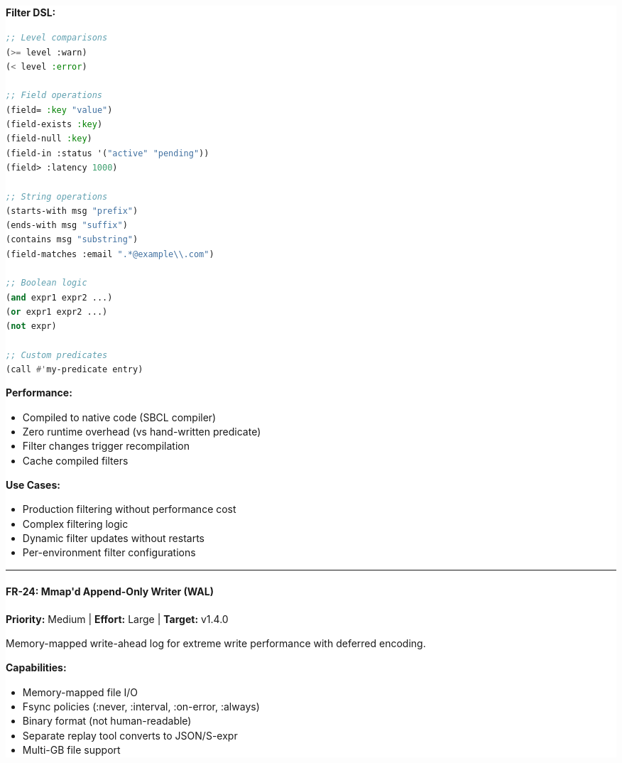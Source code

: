 **Filter DSL:**
```lisp
;; Level comparisons
(>= level :warn)
(< level :error)

;; Field operations
(field= :key "value")
(field-exists :key)
(field-null :key)
(field-in :status '("active" "pending"))
(field> :latency 1000)

;; String operations
(starts-with msg "prefix")
(ends-with msg "suffix")
(contains msg "substring")
(field-matches :email ".*@example\\.com")

;; Boolean logic
(and expr1 expr2 ...)
(or expr1 expr2 ...)
(not expr)

;; Custom predicates
(call #'my-predicate entry)
```

**Performance:**
- Compiled to native code (SBCL compiler)
- Zero runtime overhead (vs hand-written predicate)
- Filter changes trigger recompilation
- Cache compiled filters

**Use Cases:**
- Production filtering without performance cost
- Complex filtering logic
- Dynamic filter updates without restarts
- Per-environment filter configurations

---

#### FR-24: Mmap'd Append-Only Writer (WAL)
**Priority:** Medium | **Effort:** Large | **Target:** v1.4.0

Memory-mapped write-ahead log for extreme write performance with deferred encoding.

**Capabilities:**
- Memory-mapped file I/O
- Fsync policies (:never, :interval, :on-error, :always)
- Binary format (not human-readable)
- Separate replay tool converts to JSON/S-expr
- Multi-GB file support
